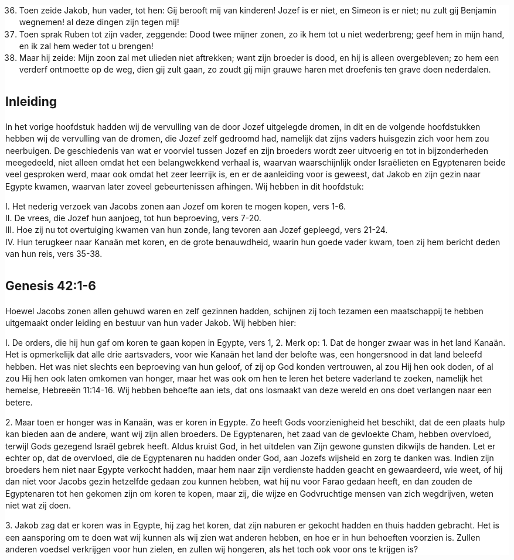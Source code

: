 36. Toen zeide Jakob, hun vader, tot hen: Gij berooft mij van kinderen! Jozef is er niet, en Simeon is er niet; nu zult gij Benjamin wegnemen! al deze dingen zijn tegen mij! 
37. Toen sprak Ruben tot zijn vader, zeggende: Dood twee mijner zonen, zo ik hem tot u niet wederbreng; geef hem in mijn hand, en ik zal hem weder tot u brengen! 
38. Maar hij zeide: Mijn zoon zal met ulieden niet aftrekken; want zijn broeder is dood, en hij is alleen overgebleven; zo hem een verderf ontmoette op de weg, dien gij zult gaan, zo zoudt gij mijn grauwe haren met droefenis ten grave doen nederdalen. 

## Inleiding 

In het vorige hoofdstuk hadden wij de vervulling van de door Jozef uitgelegde dromen, in dit en de volgende hoofdstukken hebben wij de vervulling van de dromen, die Jozef zelf gedroomd had, namelijk dat zijns vaders huisgezin zich voor hem zou neerbuigen. De geschiedenis van wat er voorviel tussen Jozef en zijn broeders wordt zeer uitvoerig en tot in bijzonderheden meegedeeld, niet alleen omdat het een belangwekkend verhaal is, waarvan waarschijnlijk onder Israëlieten en Egyptenaren beide veel gesproken werd, maar ook omdat het zeer leerrijk is, en er de aanleiding voor is geweest, dat Jakob en zijn gezin naar Egypte kwamen, waarvan later zoveel gebeurtenissen afhingen. Wij hebben in dit hoofdstuk:

I. Het nederig verzoek van Jacobs zonen aan Jozef om koren te mogen kopen, vers 1-6.  
II. De vrees, die Jozef hun aanjoeg, tot hun beproeving, vers 7-20.  
III. Hoe zij nu tot overtuiging kwamen van hun zonde, lang tevoren aan Jozef gepleegd, vers 21-24.  
IV. Hun terugkeer naar Kanaän met koren, en de grote benauwdheid, waarin hun goede vader kwam, toen zij hem bericht deden van hun reis, vers 35-38.  

## Genesis 42:1-6 

Hoewel Jacobs zonen allen gehuwd waren en zelf gezinnen hadden, schijnen zij toch tezamen een maatschappij te hebben uitgemaakt onder leiding en bestuur van hun vader Jakob. Wij hebben hier:

I. De orders, die hij hun gaf om koren te gaan kopen in Egypte, vers 1, 2.
Merk op: 
1\. Dat de honger zwaar was in het land Kanaän. Het is opmerkelijk dat alle drie aartsvaders, voor wie Kanaän het land der belofte was, een hongersnood in dat land beleefd hebben. Het was niet slechts een beproeving van hun geloof, of zij op God konden vertrouwen, al zou Hij hen ook doden, of al zou Hij hen ook laten omkomen van honger, maar het was ook om hen te leren het betere vaderland te zoeken, namelijk het hemelse, Hebreeën 11:14-16. Wij hebben behoefte aan iets, dat ons losmaakt van deze wereld en ons doet verlangen naar een betere.

2\. Maar toen er honger was in Kanaän, was er koren in Egypte. Zo heeft Gods voorzienigheid het beschikt, dat de een plaats hulp kan bieden aan de andere, want wij zijn allen broeders. De Egyptenaren, het zaad van de gevloekte Cham, hebben overvloed, terwijl Gods gezegend Israël gebrek heeft. Aldus kruist God, in het uitdelen van Zijn gewone gunsten dikwijls de handen. Let er echter op, dat de overvloed, die de Egyptenaren nu hadden onder God, aan Jozefs wijsheid en zorg te danken was. Indien zijn broeders hem niet naar Egypte verkocht hadden, maar hem naar zijn verdienste hadden geacht en gewaardeerd, wie weet, of hij dan niet voor Jacobs gezin hetzelfde gedaan zou kunnen hebben, wat hij nu voor Farao gedaan heeft, en dan zouden de Egyptenaren tot hen gekomen zijn om koren te kopen, maar zij, die wijze en Godvruchtige mensen van zich wegdrijven, weten niet wat zij doen.

3\. Jakob zag dat er koren was in Egypte, hij zag het koren, dat zijn naburen er gekocht hadden en thuis hadden gebracht. Het is een aansporing om te doen wat wij kunnen als wij zien wat anderen hebben, en hoe er in hun behoeften voorzien is. Zullen anderen voedsel verkrijgen voor hun zielen, en zullen wij hongeren, als het toch ook voor ons te krijgen is? 

